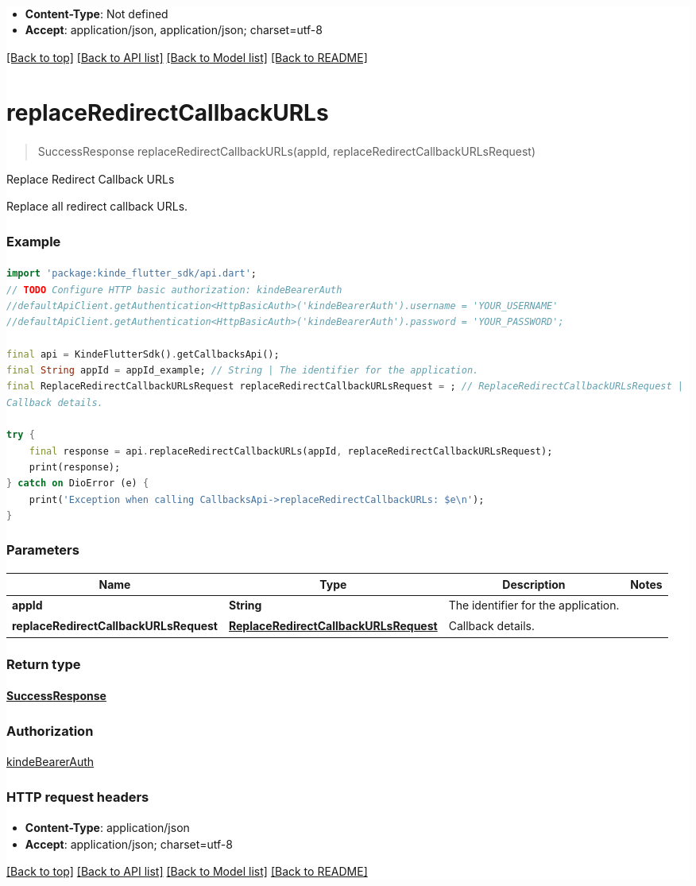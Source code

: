  - **Content-Type**: Not defined
 - **Accept**: application/json, application/json; charset=utf-8

[[Back to top]](#) [[Back to API list]](../README.md#documentation-for-api-endpoints) [[Back to Model list]](../README.md#documentation-for-models) [[Back to README]](../README.md)

# **replaceRedirectCallbackURLs**
> SuccessResponse replaceRedirectCallbackURLs(appId, replaceRedirectCallbackURLsRequest)

Replace Redirect Callback URLs

Replace all redirect callback URLs. 

### Example
```dart
import 'package:kinde_flutter_sdk/api.dart';
// TODO Configure HTTP basic authorization: kindeBearerAuth
//defaultApiClient.getAuthentication<HttpBasicAuth>('kindeBearerAuth').username = 'YOUR_USERNAME'
//defaultApiClient.getAuthentication<HttpBasicAuth>('kindeBearerAuth').password = 'YOUR_PASSWORD';

final api = KindeFlutterSdk().getCallbacksApi();
final String appId = appId_example; // String | The identifier for the application.
final ReplaceRedirectCallbackURLsRequest replaceRedirectCallbackURLsRequest = ; // ReplaceRedirectCallbackURLsRequest | Callback details.

try {
    final response = api.replaceRedirectCallbackURLs(appId, replaceRedirectCallbackURLsRequest);
    print(response);
} catch on DioError (e) {
    print('Exception when calling CallbacksApi->replaceRedirectCallbackURLs: $e\n');
}
```

### Parameters

Name | Type | Description  | Notes
------------- | ------------- | ------------- | -------------
 **appId** | **String**| The identifier for the application. | 
 **replaceRedirectCallbackURLsRequest** | [**ReplaceRedirectCallbackURLsRequest**](ReplaceRedirectCallbackURLsRequest.md)| Callback details. | 

### Return type

[**SuccessResponse**](SuccessResponse.md)

### Authorization

[kindeBearerAuth](../README.md#kindeBearerAuth)

### HTTP request headers

 - **Content-Type**: application/json
 - **Accept**: application/json; charset=utf-8

[[Back to top]](#) [[Back to API list]](../README.md#documentation-for-api-endpoints) [[Back to Model list]](../README.md#documentation-for-models) [[Back to README]](../README.md)

